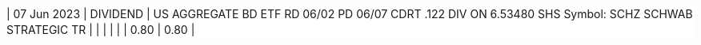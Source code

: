 | 07 Jun 2023                                                                                                                                                        | DIVIDEND                                                                                                                                                           | US AGGREGATE BD ETF RD 06/02 PD 06/07 CDRT .122 DIV ON 6.53480 SHS Symbol: SCHZ SCHWAB STRATEGIC TR                                                                |                                                                                                                                                         |                                                                                                                                                         |                                                                                                                                                         |                                                                                                                                                         |                                             | 0.80                                        | 0.80                                        |
